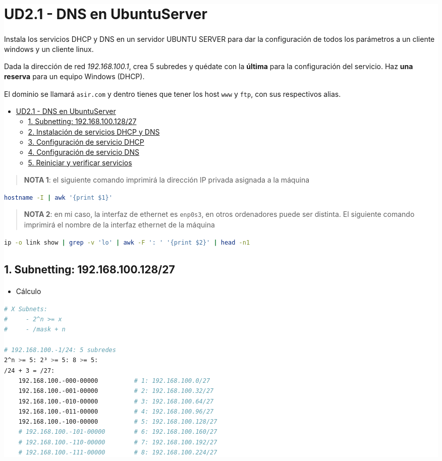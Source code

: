 # UD2.1 - DNS en UbuntuServer


Instala los servicios DHCP y DNS en un servidor UBUNTU SERVER para dar la configuración de todos los parámetros a un cliente windows y un cliente linux.

Dada la dirección de red *192.168.100.1*, crea 5 subredes y quédate con la **última** para la configuración del servicio. Haz **una reserva** para un equipo Windows (DHCP).

El dominio se llamará `asir.com` y dentro tienes que tener los host `www` y `ftp`, con sus respectivos alias.


- [UD2.1 - DNS en UbuntuServer](#ud21---dns-en-ubuntuserver)
  - [1. Subnetting: 192.168.100.128/27](#1-subnetting-19216810012827)
  - [2. Instalación de servicios DHCP y DNS](#2-instalación-de-servicios-dhcp-y-dns)
  - [3. Configuración de servicio DHCP](#3-configuración-de-servicio-dhcp)
  - [4. Configuración de servicio DNS](#4-configuración-de-servicio-dns)
  - [5. Reiniciar y verificar servicios](#5-reiniciar-y-verificar-servicios)


> **NOTA 1**: el siguiente comando imprimirá la dirección IP privada asignada a la máquina

```bash
hostname -I | awk '{print $1}'
```
> **NOTA 2**: en mi caso, la interfaz de ethernet es `enp0s3`, en otros ordenadores puede ser distinta. El siguiente comando imprimirá el nombre de la interfaz ethernet de la máquina

```bash
ip -o link show | grep -v 'lo' | awk -F ': ' '{print $2}' | head -n1
```


## 1. Subnetting: 192.168.100.128/27

- Cálculo

```bash
# X Subnets:
#     - 2^n >= x
#     - /mask + n

# 192.168.100.-1/24: 5 subredes
2^n >= 5: 2³ >= 5: 8 >= 5:
/24 + 3 = /27:
    192.168.100.-000-00000          # 1: 192.168.100.0/27
    192.168.100.-001-00000          # 2: 192.168.100.32/27
    192.168.100.-010-00000          # 3: 192.168.100.64/27
    192.168.100.-011-00000          # 4: 192.168.100.96/27
    192.168.100.-100-00000          # 5: 192.168.100.128/27
    # 192.168.100.-101-00000        # 6: 192.168.100.160/27
    # 192.168.100.-110-00000        # 7: 192.168.100.192/27
    # 192.168.100.-111-00000        # 8: 192.168.100.224/27
```
